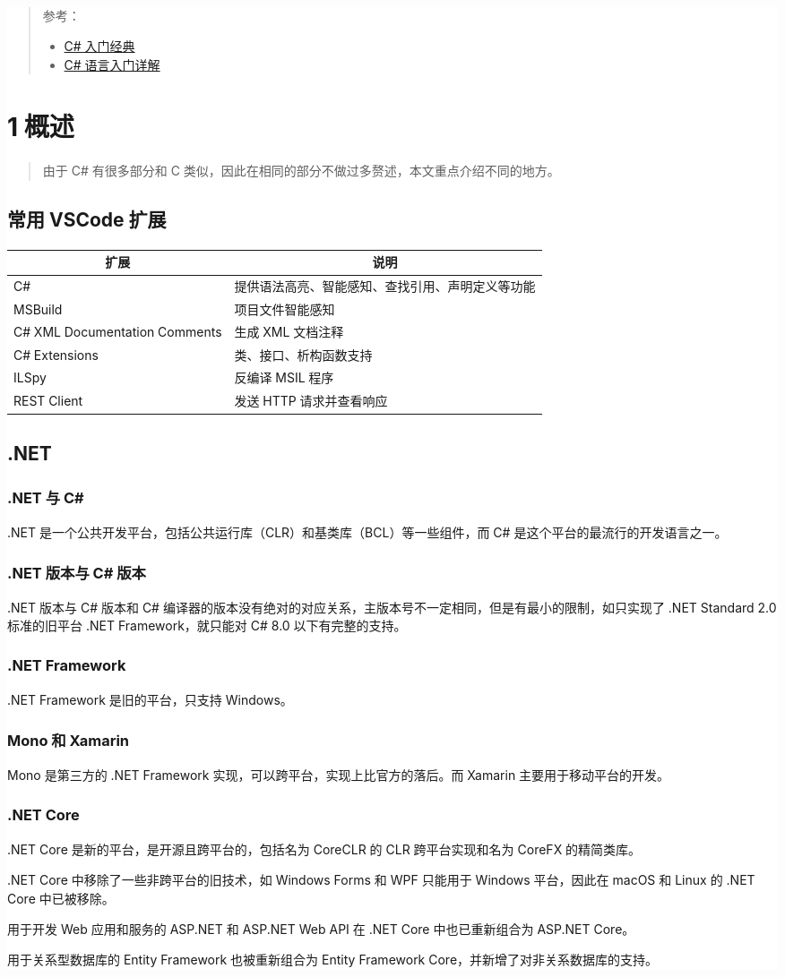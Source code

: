 > 参考：
>
> - [C# 入门经典](https://book.douban.com/subject/35863218/)
> - [C# 语言入门详解](https://www.bilibili.com/video/BV13b411b7Ht)

# 1 概述

> 由于 C# 有很多部分和 C 类似，因此在相同的部分不做过多赘述，本文重点介绍不同的地方。

## 常用 VSCode 扩展

| 扩展                          | 说明                                             |
| ----------------------------- | ------------------------------------------------ |
| C#                            | 提供语法高亮、智能感知、查找引用、声明定义等功能 |
| MSBuild                       | 项目文件智能感知                                 |
| C# XML Documentation Comments | 生成 XML 文档注释                                |
| C# Extensions                 | 类、接口、析构函数支持                           |
| ILSpy                         | 反编译 MSIL 程序                                 |
| REST Client                   | 发送 HTTP 请求并查看响应                         |

## .NET

### .NET 与 C#

.NET 是一个公共开发平台，包括公共运行库（CLR）和基类库（BCL）等一些组件，而 C# 是这个平台的最流行的开发语言之一。

### .NET 版本与 C# 版本

.NET 版本与 C# 版本和 C# 编译器的版本没有绝对的对应关系，主版本号不一定相同，但是有最小的限制，如只实现了 .NET Standard 2.0 标准的旧平台 .NET Framework，就只能对 C# 8.0 以下有完整的支持。

### .NET Framework

.NET Framework 是旧的平台，只支持 Windows。

### Mono 和 Xamarin

Mono 是第三方的 .NET Framework 实现，可以跨平台，实现上比官方的落后。而 Xamarin 主要用于移动平台的开发。

### .NET Core

.NET Core 是新的平台，是开源且跨平台的，包括名为 CoreCLR 的 CLR 跨平台实现和名为 CoreFX 的精简类库。

.NET Core 中移除了一些非跨平台的旧技术，如 Windows Forms 和 WPF 只能用于 Windows 平台，因此在 macOS 和 Linux 的 .NET Core 中已被移除。

用于开发 Web 应用和服务的 ASP.NET 和 ASP.NET Web API 在 .NET Core 中也已重新组合为 ASP.NET Core。

用于关系型数据库的 Entity Framework 也被重新组合为 Entity Framework Core，并新增了对非关系数据库的支持。
